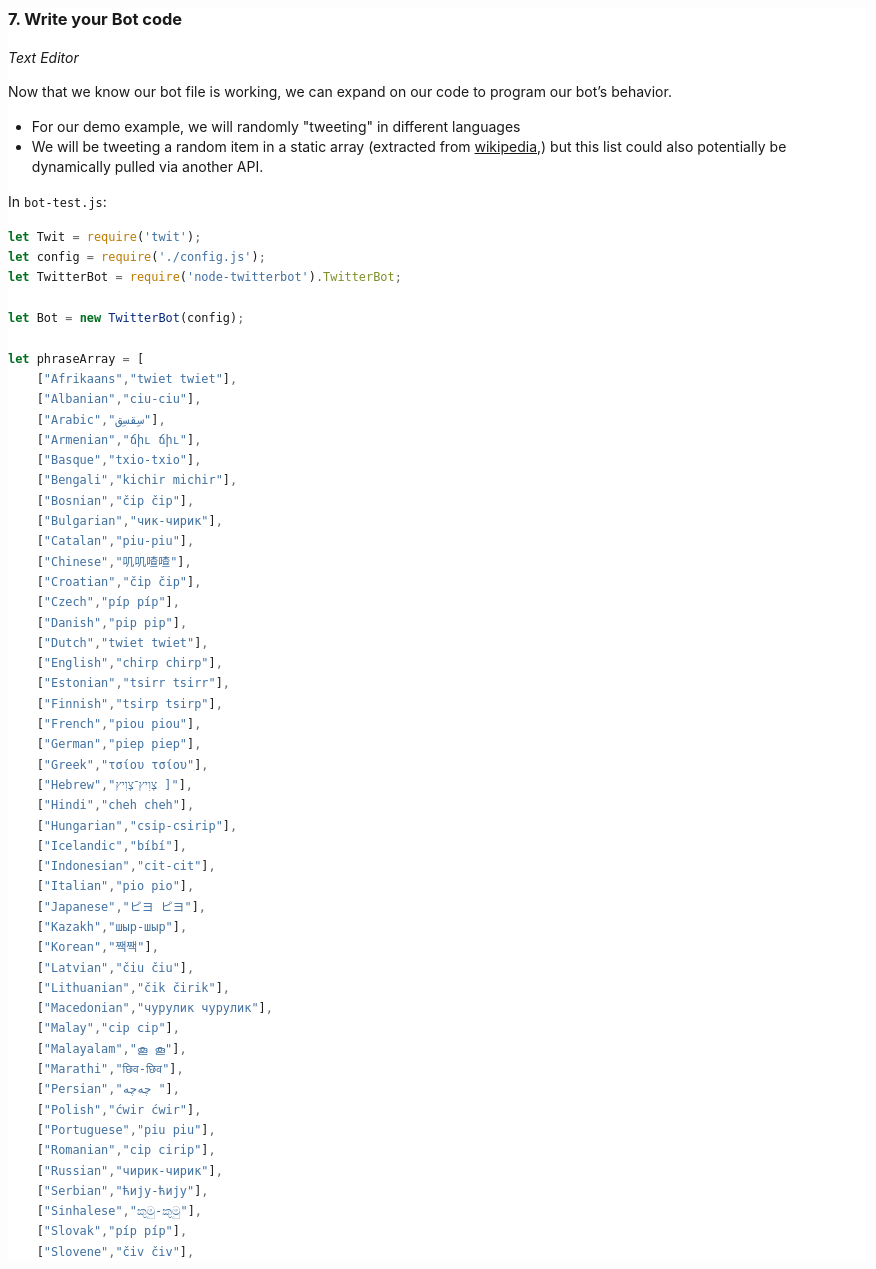 
### 7. Write your Bot code
*Text Editor*

Now that we know our bot file is working, we can expand on our code to program our bot’s behavior.

- For our demo example, we will randomly "tweeting" in different languages
- We will be tweeting a random item in a static array (extracted from [wikipedia](https://en.wikipedia.org/wiki/Cross-linguistic_onomatopoeias#Bird_sounds),) but this list could also potentially be dynamically pulled via another API.

In `bot-test.js`:

```js
let Twit = require('twit');
let config = require('./config.js'); 
let TwitterBot = require('node-twitterbot').TwitterBot;

let Bot = new TwitterBot(config);

let phraseArray = [ 
	["Afrikaans","twiet twiet"],
	["Albanian","ciu-ciu"],
	["Arabic","سِقسِق"],
	["Armenian","ճիւ ճիւ"],
	["Basque","txio-txio"],
	["Bengali","kichir michir"],
	["Bosnian","čip čip"],
	["Bulgarian","чик-чирик"],
	["Catalan","piu-piu"],
	["Chinese","叽叽喳喳"],
	["Croatian","čip čip"],
	["Czech","píp píp"],
	["Danish","pip pip"],
	["Dutch","twiet twiet"],
	["English","chirp chirp"],
	["Estonian","tsirr tsirr"],
	["Finnish","tsirp tsirp"],
	["French","piou piou"],
	["German","piep piep"],
	["Greek","τσίου τσίου"],
	["Hebrew","צְוִיץ־צְוִיץ ]"],
	["Hindi","cheh cheh"],
	["Hungarian","csip-csirip"],
	["Icelandic","bíbí"],
	["Indonesian","cit-cit"],
	["Italian","pio pio"],
	["Japanese","ピヨ ピヨ"],
	["Kazakh","шыр-шыр"],
	["Korean","짹짹"],
	["Latvian","čiu čiu"],
	["Lithuanian","čik čirik"],
	["Macedonian","чурулик чурулик"],
	["Malay","cip cip"],
	["Malayalam","കൂ കൂ"],
	["Marathi","छिव-छिव"],
	["Persian","چه‌چه "],
	["Polish","ćwir ćwir"],
	["Portuguese","piu piu"],
	["Romanian","cip cirip"],
	["Russian","чирик-чирик"],
	["Serbian","ћију-ћију"],
	["Sinhalese","කුමු-කුමු"],
	["Slovak","píp píp"],
	["Slovene","čiv čiv"],
```